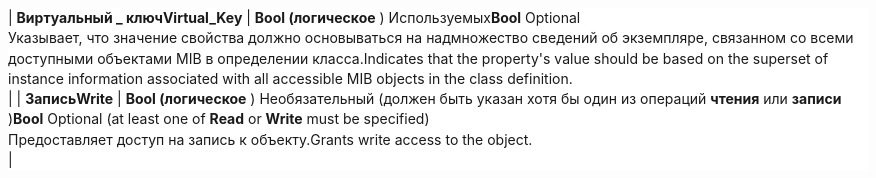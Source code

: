 | <span data-ttu-id="7d1c2-172">**Виртуальный \_ ключ**</span><span class="sxs-lookup"><span data-stu-id="7d1c2-172">**Virtual\_Key**</span></span>                   | <span data-ttu-id="7d1c2-173">**Bool (логическое** ) Используемых</span><span class="sxs-lookup"><span data-stu-id="7d1c2-173">**Bool** Optional</span></span><br/> <span data-ttu-id="7d1c2-174">Указывает, что значение свойства должно основываться на надмножество сведений об экземпляре, связанном со всеми доступными объектами MIB в определении класса.</span><span class="sxs-lookup"><span data-stu-id="7d1c2-174">Indicates that the property's value should be based on the superset of instance information associated with all accessible MIB objects in the class definition.</span></span><br/> |
| <span data-ttu-id="7d1c2-175">**Запись**</span><span class="sxs-lookup"><span data-stu-id="7d1c2-175">**Write**</span></span>                          | <span data-ttu-id="7d1c2-176">**Bool (логическое** ) Необязательный (должен быть указан хотя бы один из операций **чтения** или **записи** )</span><span class="sxs-lookup"><span data-stu-id="7d1c2-176">**Bool** Optional (at least one of **Read** or **Write** must be specified)</span></span><br/> <span data-ttu-id="7d1c2-177">Предоставляет доступ на запись к объекту.</span><span class="sxs-lookup"><span data-stu-id="7d1c2-177">Grants write access to the object.</span></span><br/>                                                                    |



 

 

 




